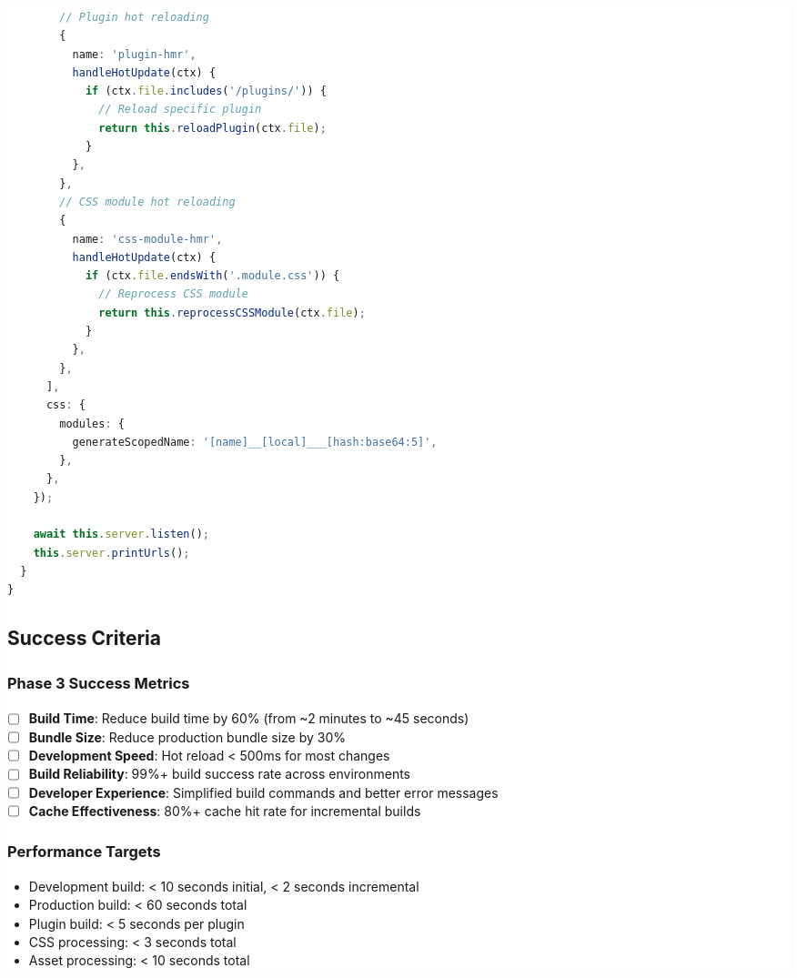 ```typescript
        // Plugin hot reloading
        {
          name: 'plugin-hmr',
          handleHotUpdate(ctx) {
            if (ctx.file.includes('/plugins/')) {
              // Reload specific plugin
              return this.reloadPlugin(ctx.file);
            }
          },
        },
        // CSS module hot reloading
        {
          name: 'css-module-hmr',
          handleHotUpdate(ctx) {
            if (ctx.file.endsWith('.module.css')) {
              // Reprocess CSS module
              return this.reprocessCSSModule(ctx.file);
            }
          },
        },
      ],
      css: {
        modules: {
          generateScopedName: '[name]__[local]___[hash:base64:5]',
        },
      },
    });
    
    await this.server.listen();
    this.server.printUrls();
  }
}
```

## Success Criteria

### Phase 3 Success Metrics
- [ ] **Build Time**: Reduce build time by 60% (from ~2 minutes to ~45 seconds)
- [ ] **Bundle Size**: Reduce production bundle size by 30%
- [ ] **Development Speed**: Hot reload < 500ms for most changes
- [ ] **Build Reliability**: 99%+ build success rate across environments
- [ ] **Developer Experience**: Simplified build commands and better error messages
- [ ] **Cache Effectiveness**: 80%+ cache hit rate for incremental builds

### Performance Targets
- Development build: < 10 seconds initial, < 2 seconds incremental
- Production build: < 60 seconds total
- Plugin build: < 5 seconds per plugin
- CSS processing: < 3 seconds total
- Asset processing: < 10 seconds total
